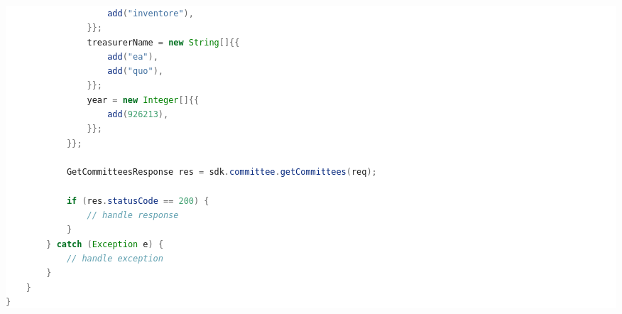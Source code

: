 ```java
                    add("inventore"),
                }};
                treasurerName = new String[]{{
                    add("ea"),
                    add("quo"),
                }};
                year = new Integer[]{{
                    add(926213),
                }};
            }};            

            GetCommitteesResponse res = sdk.committee.getCommittees(req);

            if (res.statusCode == 200) {
                // handle response
            }
        } catch (Exception e) {
            // handle exception
        }
    }
}
```
